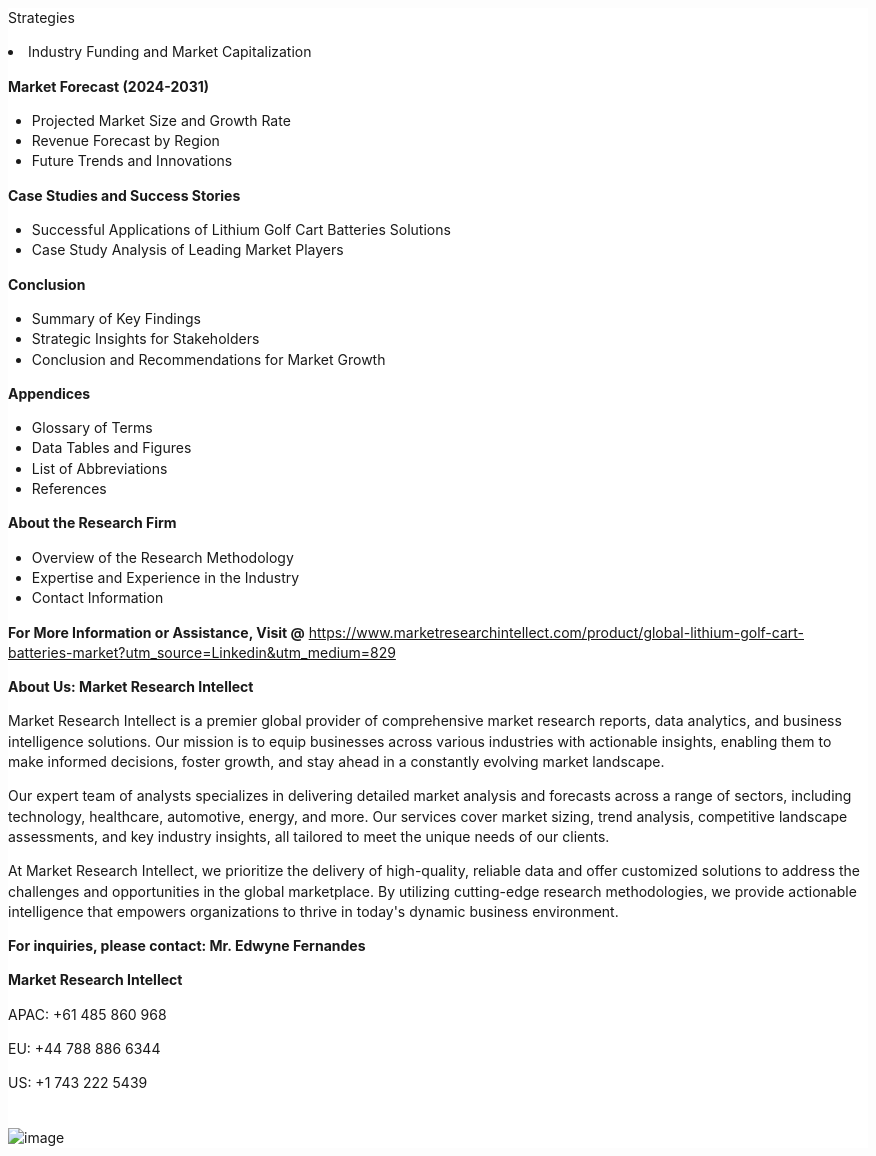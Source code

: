 Strategies</li><li>Industry Funding and Market Capitalization</li></ul><p><strong>Market Forecast (2024-2031)</strong></p><ul><li>Projected Market Size and Growth Rate</li><li>Revenue Forecast by Region</li><li>Future Trends and Innovations</li></ul><p><strong>Case Studies and Success Stories</strong></p><ul><li>Successful Applications of Lithium Golf Cart Batteries Solutions</li><li>Case Study Analysis of Leading Market Players</li></ul><p><strong>Conclusion</strong></p><ul><li>Summary of Key Findings</li><li>Strategic Insights for Stakeholders</li><li>Conclusion and Recommendations for Market Growth</li></ul><p><strong>Appendices</strong></p><ul><li>Glossary of Terms</li><li>Data Tables and Figures</li><li>List of Abbreviations</li><li>References</li></ul><p><strong>About the Research Firm</strong></p><ul><li>Overview of the Research Methodology</li><li>Expertise and Experience in the Industry</li><li>Contact Information</li></ul></div><div class="article-main__content" data-test-id="publishing-text-block"><p><span class="font-[700]"><strong>For More Information or Assistance, Visit @</strong>&nbsp;<a href="https://www.marketresearchintellect.com/product/global-lithium-golf-cart-batteries-market?utm_source=Linkedin&utm_medium=829">https://www.marketresearchintellect.com/product/global-lithium-golf-cart-batteries-market?utm_source=Linkedin&utm_medium=829</a></span></p><p><strong>About Us: Market Research Intellect</strong></p><p>Market Research Intellect is a premier global provider of comprehensive market research reports, data analytics, and business intelligence solutions. Our mission is to equip businesses across various industries with actionable insights, enabling them to make informed decisions, foster growth, and stay ahead in a constantly evolving market landscape.</p><p>Our expert team of analysts specializes in delivering detailed market analysis and forecasts across a range of sectors, including technology, healthcare, automotive, energy, and more. Our services cover market sizing, trend analysis, competitive landscape assessments, and key industry insights, all tailored to meet the unique needs of our clients.</p><p>At Market Research Intellect, we prioritize the delivery of high-quality, reliable data and offer customized solutions to address the challenges and opportunities in the global marketplace. By utilizing cutting-edge research methodologies, we provide actionable intelligence that empowers organizations to thrive in today's dynamic business environment.</p><p><strong>For inquiries, please contact: Mr. Edwyne Fernandes</strong></p><p><strong>Market Research Intellect</strong></p><p>APAC: +61 485 860 968</p><p>EU: +44 788 886 6344</p><p>US: +1 743 222 5439</p></div><div class="article-main__content" data-test-id="publishing-text-block">&nbsp;</div>
![image](https://github.com/user-attachments/assets/e8c2f818-5b5b-480f-9c65-3aab3607f7c9)
